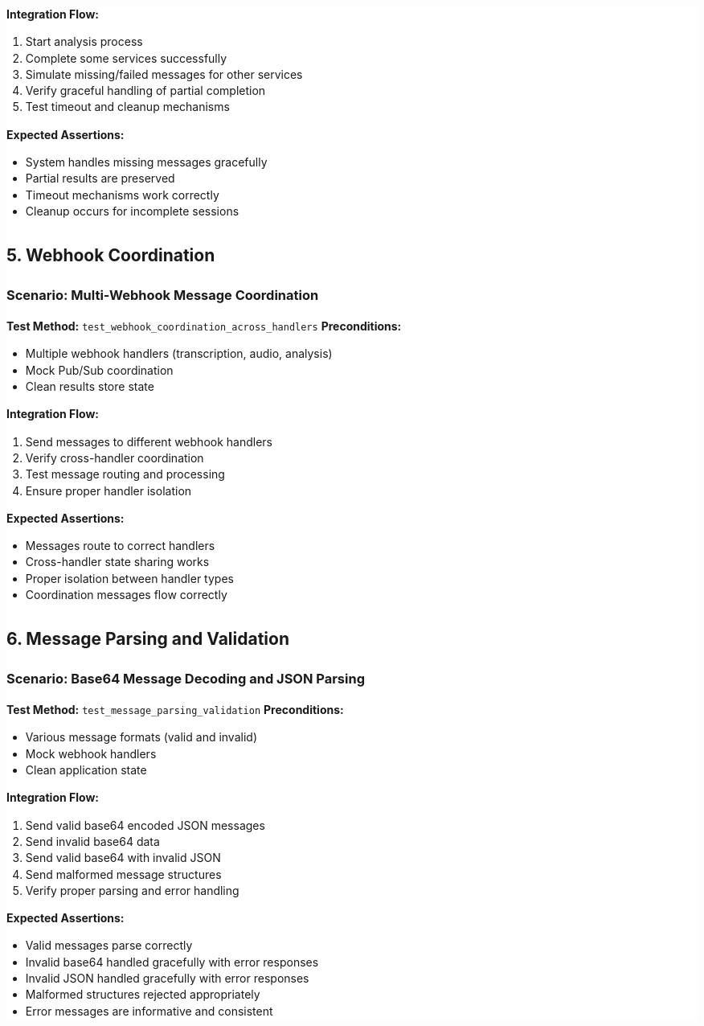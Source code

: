 **Integration Flow:**
1. Start analysis process
2. Complete some services successfully
3. Simulate missing/failed messages for other services
4. Verify graceful handling of partial completion
5. Test timeout and cleanup mechanisms

**Expected Assertions:**
- System handles missing messages gracefully
- Partial results are preserved
- Timeout mechanisms work correctly
- Cleanup occurs for incomplete sessions

## 5. Webhook Coordination

### Scenario: Multi-Webhook Message Coordination
**Test Method:** `test_webhook_coordination_across_handlers`
**Preconditions:**
- Multiple webhook handlers (transcription, audio, analysis)
- Mock Pub/Sub coordination
- Clean results store state

**Integration Flow:**
1. Send messages to different webhook handlers
2. Verify cross-handler coordination
3. Test message routing and processing
4. Ensure proper handler isolation

**Expected Assertions:**
- Messages route to correct handlers
- Cross-handler state sharing works
- Proper isolation between handler types
- Coordination messages flow correctly

## 6. Message Parsing and Validation

### Scenario: Base64 Message Decoding and JSON Parsing
**Test Method:** `test_message_parsing_validation`
**Preconditions:**
- Various message formats (valid and invalid)
- Mock webhook handlers
- Clean application state

**Integration Flow:**
1. Send valid base64 encoded JSON messages
2. Send invalid base64 data
3. Send valid base64 with invalid JSON
4. Send malformed message structures
5. Verify proper parsing and error handling

**Expected Assertions:**
- Valid messages parse correctly
- Invalid base64 handled gracefully with error responses
- Invalid JSON handled gracefully with error responses
- Malformed structures rejected appropriately
- Error messages are informative and consistent
